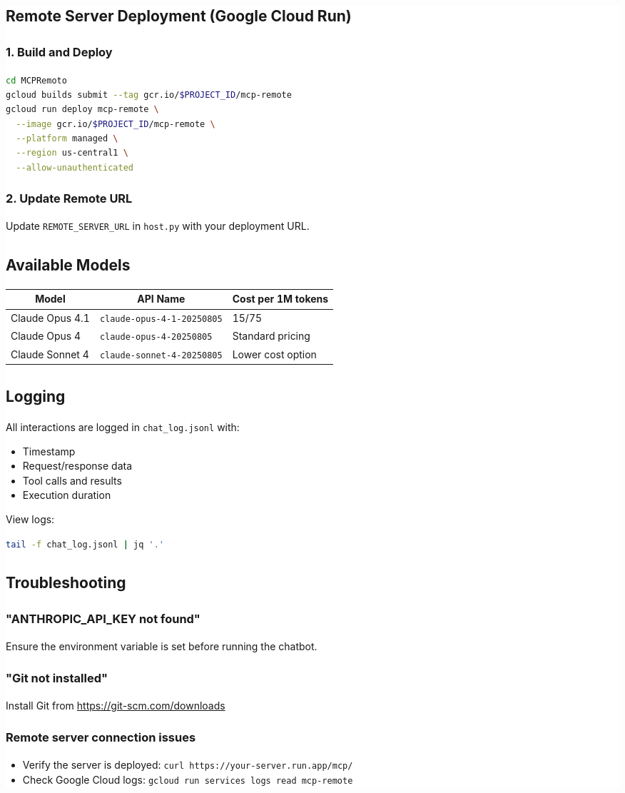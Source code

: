 ## Remote Server Deployment (Google Cloud Run)

### 1. Build and Deploy
```bash
cd MCPRemoto
gcloud builds submit --tag gcr.io/$PROJECT_ID/mcp-remote
gcloud run deploy mcp-remote \
  --image gcr.io/$PROJECT_ID/mcp-remote \
  --platform managed \
  --region us-central1 \
  --allow-unauthenticated
```

### 2. Update Remote URL
Update `REMOTE_SERVER_URL` in `host.py` with your deployment URL.

## Available Models

| Model | API Name | Cost per 1M tokens |
|-------|----------|-------------------|
| Claude Opus 4.1 | `claude-opus-4-1-20250805` | $15/$75 |
| Claude Opus 4 | `claude-opus-4-20250805` | Standard pricing |
| Claude Sonnet 4 | `claude-sonnet-4-20250805` | Lower cost option |

## Logging

All interactions are logged in `chat_log.jsonl` with:
- Timestamp
- Request/response data
- Tool calls and results
- Execution duration

View logs:
```bash
tail -f chat_log.jsonl | jq '.'
```

## Troubleshooting

### "ANTHROPIC_API_KEY not found"
Ensure the environment variable is set before running the chatbot.

### "Git not installed"
Install Git from https://git-scm.com/downloads

### Remote server connection issues
- Verify the server is deployed: `curl https://your-server.run.app/mcp/`
- Check Google Cloud logs: `gcloud run services logs read mcp-remote`

